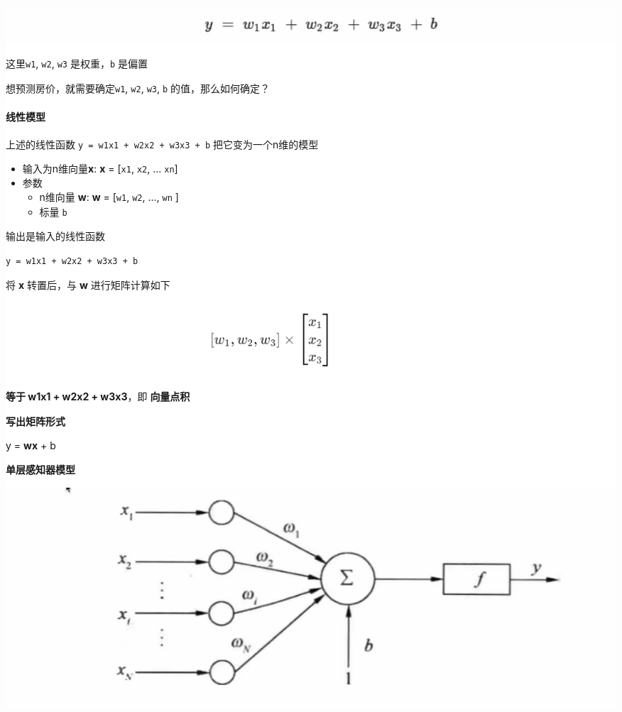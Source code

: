 ![image-20250304223329383](../markdown_img/image-20250304223329383.png)

这里`w1`, `w2`, `w3` 是权重，`b` 是偏置	

想预测房价，就需要确定`w1`, `w2`, `w3`, `b` 的值，那么如何确定？



#### 线性模型

上述的线性函数 `y = w1x1 + w2x2 + w3x3 + b` 把它变为一个n维的模型

- 输入为n维向量**x**: **x** = [`x1`, `x2`, ... `xn`]  
- 参数
  - n维向量 **w**: **w** = [`w1`, `w2`, ..., `wn` ]
  - 标量 `b`



输出是输入的线性函数

 `y = w1x1 + w2x2 + w3x3 + b`

将 **x** 转置后，与 **w** 进行矩阵计算如下

![image-20250304224803029](../markdown_img/image-20250304224803029.png)

**等于 w1x1 + w2x2 + w3x3**，即 **向量点积**

**写出矩阵形式**

y = **wx** + b



**单层感知器模型**

![image-20250304225152980](../markdown_img/image-20250304225152980.png)
